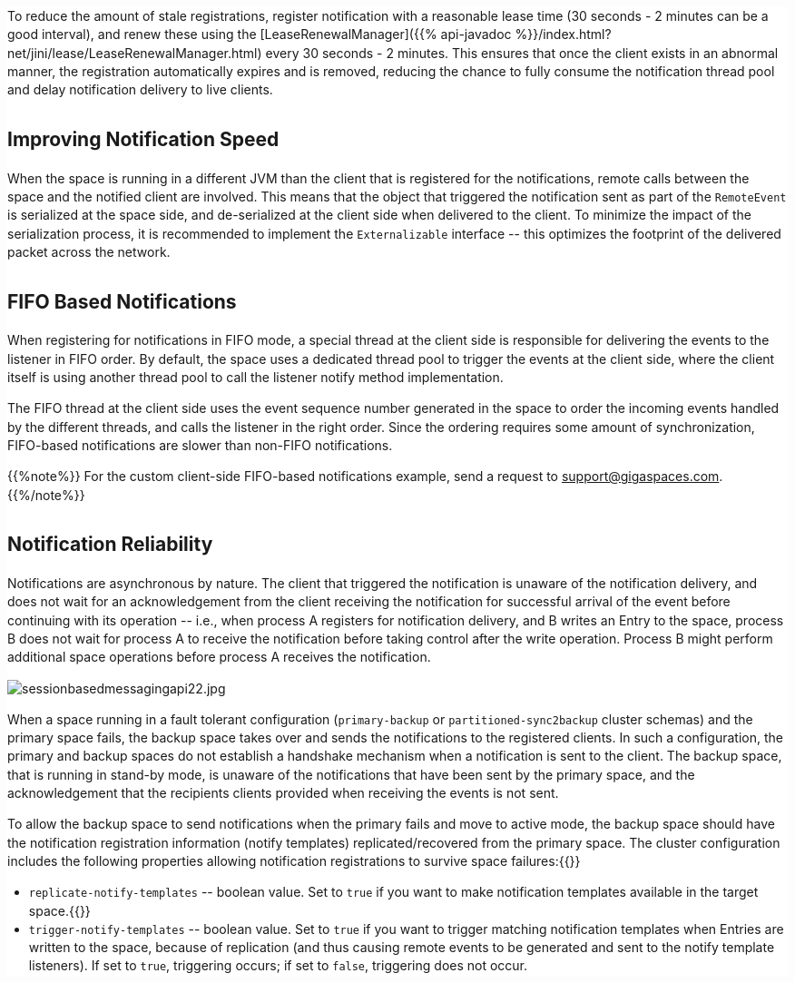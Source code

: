 To reduce the amount of stale registrations, register notification with a reasonable lease time (30 seconds - 2 minutes can be a good interval), and renew these using the [LeaseRenewalManager]({{% api-javadoc %}}/index.html?net/jini/lease/LeaseRenewalManager.html) every 30 seconds - 2 minutes. This ensures that once the client exists in an abnormal manner, the registration automatically expires and is removed, reducing the chance to fully consume the notification thread pool and delay notification delivery to live clients.

## Improving Notification Speed

When the space is running in a different JVM than the client that is registered for the notifications, remote calls between the space and the notified client are involved. This means that the object that triggered the notification sent as part of the `RemoteEvent` is serialized at the space side, and de-serialized at the client side when delivered to the client. To minimize the impact of the serialization process, it is recommended to implement the `Externalizable` interface -- this optimizes the footprint of the delivered packet across the network.

## FIFO Based Notifications

When registering for notifications in FIFO mode, a special thread at the client side is responsible for delivering the events to the listener in FIFO order. By default, the space uses a dedicated thread pool to trigger the events at the client side, where the client itself is using another thread pool to call the listener notify method implementation.

The FIFO thread at the client side uses the event sequence number generated in the space to order the incoming events handled by the different threads, and calls the listener in the right order. Since the ordering requires some amount of synchronization, FIFO-based notifications are slower than non-FIFO notifications.

{{%note%}}
For the custom client-side FIFO-based notifications example, send a request to support@gigaspaces.com.
{{%/note%}}

## Notification Reliability


Notifications are asynchronous by nature. The client that triggered the notification is unaware of the notification delivery, and does not wait for an acknowledgement from the client receiving the notification for successful arrival of the event before continuing with its operation -- i.e., when process A registers for notification delivery, and B writes an Entry to the space, process B does not wait for process A to receive the notification before taking control after the write operation. Process B might perform additional space operations before process A receives the notification.

![sessionbasedmessagingapi22.jpg](/attachment_files/sessionbasedmessagingapi22.jpg)

When a space running in a fault tolerant configuration (`primary-backup` or `partitioned-sync2backup` cluster schemas) and the primary space fails, the backup space takes over and sends the notifications to the registered clients. In such a configuration, the primary and backup spaces do not establish a handshake mechanism when a notification is sent to the client. The backup space, that is running in stand-by mode, is unaware of the notifications that have been sent by the primary space, and the acknowledgement that the recipients clients provided when receiving the events is not sent.

To allow the backup space to send notifications when the primary fails and move to active mode, the backup space should have the notification registration information (notify templates) replicated/recovered from the primary space. The cluster configuration includes the following properties allowing notification registrations to survive space failures:{{<wbr>}}
* `replicate-notify-templates` -- boolean value. Set to `true` if you want to make notification templates available in the target space.{{<wbr>}}
* `trigger-notify-templates` -- boolean value. Set to `true` if you want to trigger matching notification templates when Entries are written to the space, because of replication (and thus causing remote events to be generated and sent to the notify template listeners). If set to `true`, triggering occurs; if set to `false`, triggering does not occur.
